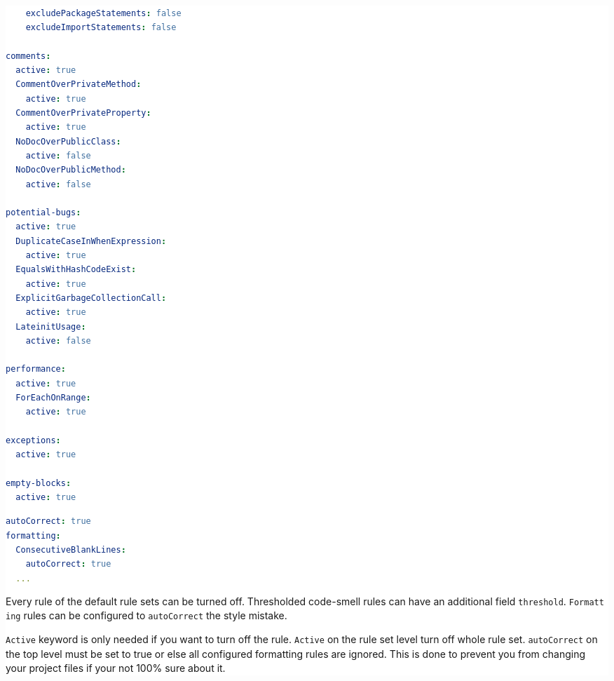 ```yml
    excludePackageStatements: false
    excludeImportStatements: false

comments:
  active: true
  CommentOverPrivateMethod:
    active: true
  CommentOverPrivateProperty:
    active: true
  NoDocOverPublicClass:
    active: false
  NoDocOverPublicMethod:
    active: false
    
potential-bugs:
  active: true
  DuplicateCaseInWhenExpression:
    active: true
  EqualsWithHashCodeExist:
    active: true
  ExplicitGarbageCollectionCall:
    active: true
  LateinitUsage:
    active: false

performance:
  active: true
  ForEachOnRange:
    active: true

exceptions:
  active: true

empty-blocks:
  active: true
```

```yaml
autoCorrect: true
formatting:
  ConsecutiveBlankLines:
    autoCorrect: true
  ...
```

Every rule of the default rule sets can be turned off. Thresholded code-smell rules can have an additional field `threshold`.
`Formatting` rules can be configured to `autoCorrect` the style mistake.

`Active` keyword is only needed if you want to turn off the rule. `Active` on the rule set level turn off whole rule set.
`autoCorrect` on the top level must be set to true or else all configured formatting rules are ignored.
This is done to prevent you from changing your project files if your not 100% sure about it.
